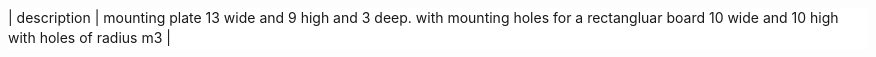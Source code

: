 | description | mounting plate 13 wide and 9 high and 3 deep. with mounting holes for a rectangluar board 10 wide and 10 high with holes of radius m3
|